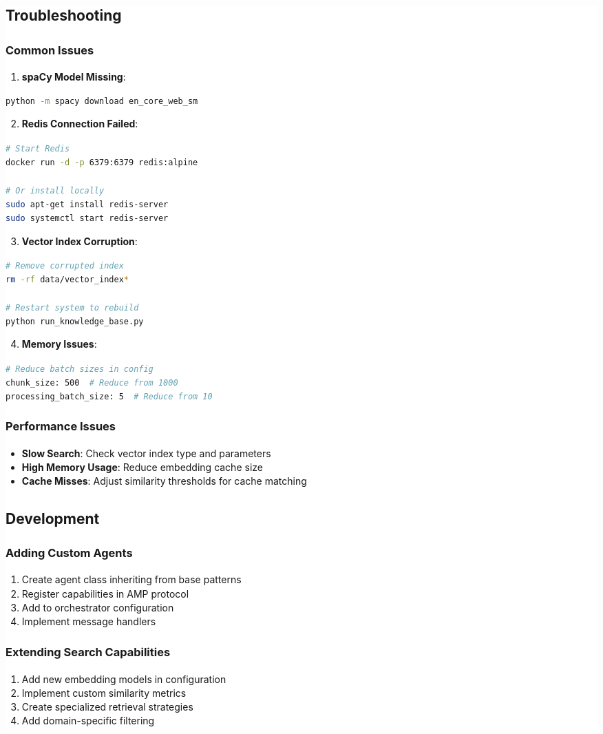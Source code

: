 ## Troubleshooting

### Common Issues

1. **spaCy Model Missing**:
```bash
python -m spacy download en_core_web_sm
```

2. **Redis Connection Failed**:
```bash
# Start Redis
docker run -d -p 6379:6379 redis:alpine

# Or install locally
sudo apt-get install redis-server
sudo systemctl start redis-server
```

3. **Vector Index Corruption**:
```bash
# Remove corrupted index
rm -rf data/vector_index*

# Restart system to rebuild
python run_knowledge_base.py
```

4. **Memory Issues**:
```bash
# Reduce batch sizes in config
chunk_size: 500  # Reduce from 1000
processing_batch_size: 5  # Reduce from 10
```

### Performance Issues

- **Slow Search**: Check vector index type and parameters
- **High Memory Usage**: Reduce embedding cache size
- **Cache Misses**: Adjust similarity thresholds for cache matching

## Development

### Adding Custom Agents

1. Create agent class inheriting from base patterns
2. Register capabilities in AMP protocol
3. Add to orchestrator configuration
4. Implement message handlers

### Extending Search Capabilities

1. Add new embedding models in configuration
2. Implement custom similarity metrics
3. Create specialized retrieval strategies
4. Add domain-specific filtering
